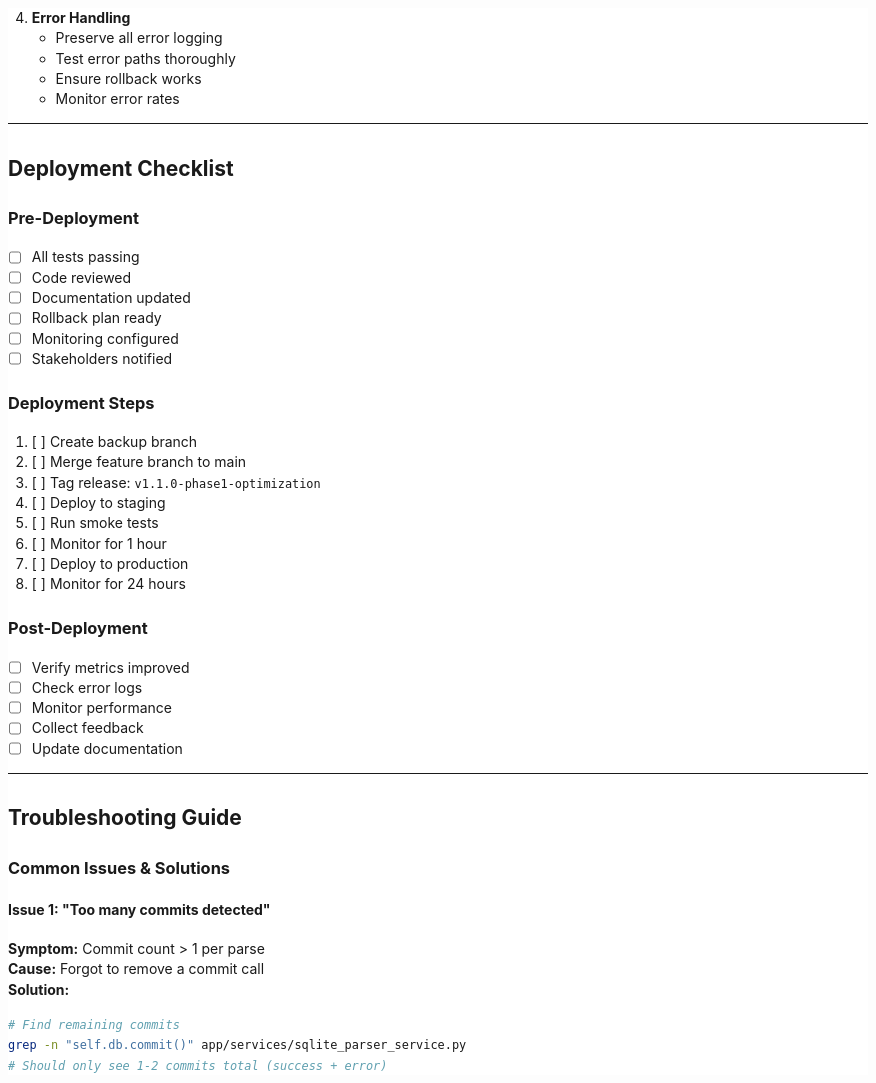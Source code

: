 4. **Error Handling**
   - Preserve all error logging
   - Test error paths thoroughly
   - Ensure rollback works
   - Monitor error rates

---

## Deployment Checklist

### Pre-Deployment
- [ ] All tests passing
- [ ] Code reviewed
- [ ] Documentation updated
- [ ] Rollback plan ready
- [ ] Monitoring configured
- [ ] Stakeholders notified

### Deployment Steps
1. [ ] Create backup branch
2. [ ] Merge feature branch to main
3. [ ] Tag release: `v1.1.0-phase1-optimization`
4. [ ] Deploy to staging
5. [ ] Run smoke tests
6. [ ] Monitor for 1 hour
7. [ ] Deploy to production
8. [ ] Monitor for 24 hours

### Post-Deployment
- [ ] Verify metrics improved
- [ ] Check error logs
- [ ] Monitor performance
- [ ] Collect feedback
- [ ] Update documentation

---

## Troubleshooting Guide

### Common Issues & Solutions

#### Issue 1: "Too many commits detected"
**Symptom:** Commit count > 1 per parse  
**Cause:** Forgot to remove a commit call  
**Solution:**
```bash
# Find remaining commits
grep -n "self.db.commit()" app/services/sqlite_parser_service.py
# Should only see 1-2 commits total (success + error)
```
